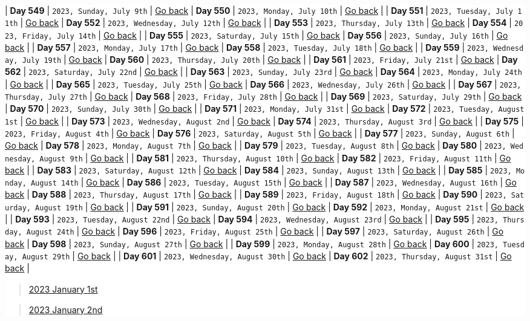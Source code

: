 | **Day 549** | `2023, Sunday, July 9th` | [Go back](/Learn-Pi/New-Pi/2023/07_July/09/) | **Day 550** | `2023, Monday, July 10th` | [Go back](/Learn-Pi/New-Pi/2023/07_July/10/) |
| **Day 551** | `2023, Tuesday, July 11th` | [Go back](/Learn-Pi/New-Pi/2023/07_July/11/) | **Day 552** | `2023, Wednesday, July 12th` | [Go back](/Learn-Pi/New-Pi/2023/07_July/12/) |
| **Day 553** | `2023, Thursday, July 13th` | [Go back](/Learn-Pi/New-Pi/2023/07_July/13/) | **Day 554** | `2023, Friday, July 14th` | [Go back](/Learn-Pi/New-Pi/2023/07_July/14/) |
| **Day 555** | `2023, Saturday, July 15th` | [Go back](/Learn-Pi/New-Pi/2023/07_July/15/) | **Day 556** | `2023, Sunday, July 16th` | [Go back](/Learn-Pi/New-Pi/2023/07_July/16/) |
| **Day 557** | `2023, Monday, July 17th` | [Go back](/Learn-Pi/New-Pi/2023/07_July/17/) | **Day 558** | `2023, Tuesday, July 18th` | [Go back](/Learn-Pi/New-Pi/2023/07_July/18/) |
| **Day 559** | `2023, Wednesday, July 19th` | [Go back](/Learn-Pi/New-Pi/2023/07_July/19/) | **Day 560** | `2023, Thursday, July 20th` | [Go back](/Learn-Pi/New-Pi/2023/07_July/20/) |
| **Day 561** | `2023, Friday, July 21st` | [Go back](/Learn-Pi/New-Pi/2023/07_July/21/) | **Day 562** | `2023, Saturday, July 22nd` | [Go back](/Learn-Pi/New-Pi/2023/07_July/22/) |
| **Day 563** | `2023, Sunday, July 23rd` | [Go back](/Learn-Pi/New-Pi/2023/07_July/23/) | **Day 564** | `2023, Monday, July 24th` | [Go back](/Learn-Pi/New-Pi/2023/07_July/24/) |
| **Day 565** | `2023, Tuesday, July 25th` | [Go back](/Learn-Pi/New-Pi/2023/07_July/25/) | **Day 566** | `2023, Wednesday, July 26th` | [Go back](/Learn-Pi/New-Pi/2023/07_July/26/) |
| **Day 567** | `2023, Thursday, July 27th` | [Go back](/Learn-Pi/New-Pi/2023/07_July/27/) | **Day 568** | `2023, Friday, July 28th` | [Go back](/Learn-Pi/New-Pi/2023/07_July/28/) |
| **Day 569** | `2023, Saturday, July 29th` | [Go back](/Learn-Pi/New-Pi/2023/07_July/29/) | **Day 570** | `2023, Sunday, July 30th` | [Go back](/Learn-Pi/New-Pi/2023/07_July/30/) |
| **Day 571** | `2023, Monday, July 31st` | [Go back](/Learn-Pi/New-Pi/2023/07_July/31/) | **Day 572** | `2023, Tuesday, August 1st` | [Go back](/Learn-Pi/New-Pi/2023/08_August/01/) |
| **Day 573** | `2023, Wednesday, August 2nd` | [Go back](/Learn-Pi/New-Pi/2023/08_August/02/) | **Day 574** | `2023, Thursday, August 3rd` | [Go back](/Learn-Pi/New-Pi/2023/08_August/03/) |
| **Day 575** | `2023, Friday, August 4th` | [Go back](/Learn-Pi/New-Pi/2023/08_August/04/) | **Day 576** | `2023, Saturday, August 5th` | [Go back](/Learn-Pi/New-Pi/2023/08_August/05/) |
| **Day 577** | `2023, Sunday, August 6th` | [Go back](/Learn-Pi/New-Pi/2023/08_August/06/) | **Day 578** | `2023, Monday, August 7th` | [Go back](/Learn-Pi/New-Pi/2023/08_August/07/) |
| **Day 579** | `2023, Tuesday, August 8th` | [Go back](/Learn-Pi/New-Pi/2023/08_August/08/) | **Day 580** | `2023, Wednesday, August 9th` | [Go back](/Learn-Pi/New-Pi/2023/08_August/09/) |
| **Day 581** | `2023, Thursday, August 10th` | [Go back](/Learn-Pi/New-Pi/2023/08_August/10/) | **Day 582** | `2023, Friday, August 11th` | [Go back](/Learn-Pi/New-Pi/2023/08_August/11/) |
| **Day 583** | `2023, Saturday, August 12th` | [Go back](/Learn-Pi/New-Pi/2023/08_August/12/) | **Day 584** | `2023, Sunday, August 13th` | [Go back](/Learn-Pi/New-Pi/2023/08_August/13/) |
| **Day 585** | `2023, Monday, August 14th` | [Go back](/Learn-Pi/New-Pi/2023/08_August/14/) | **Day 586** | `2023, Tuesday, August 15th` | [Go back](/Learn-Pi/New-Pi/2023/08_August/15/) |
| **Day 587** | `2023, Wednesday, August 16th` | [Go back](/Learn-Pi/New-Pi/2023/08_August/16/) | **Day 588** | `2023, Thursday, August 17th` | [Go back](/Learn-Pi/New-Pi/2023/08_August/17/) |
| **Day 589** | `2023, Friday, August 18th` | [Go back](/Learn-Pi/New-Pi/2023/08_August/18/) | **Day 590** | `2023, Saturday, August 19th` | [Go back](/Learn-Pi/New-Pi/2023/08_August/19/) |
| **Day 591** | `2023, Sunday, August 20th` | [Go back](/Learn-Pi/New-Pi/2023/08_August/20/) | **Day 592** | `2023, Monday, August 21st` | [Go back](/Learn-Pi/New-Pi/2023/08_August/21/) |
| **Day 593** | `2023, Tuesday, August 22nd` | [Go back](/Learn-Pi/New-Pi/2023/08_August/22/) | **Day 594** | `2023, Wednesday, August 23rd` | [Go back](/Learn-Pi/New-Pi/2023/08_August/23/) |
| **Day 595** | `2023, Thursday, August 24th` | [Go back](/Learn-Pi/New-Pi/2023/08_August/24/) | **Day 596** | `2023, Friday, August 25th` | [Go back](/Learn-Pi/New-Pi/2023/08_August/25/) |
| **Day 597** | `2023, Saturday, August 26th` | [Go back](/Learn-Pi/New-Pi/2023/08_August/26/) | **Day 598** | `2023, Sunday, August 27th` | [Go back](/Learn-Pi/New-Pi/2023/08_August/27/) |
| **Day 599** | `2023, Monday, August 28th` | [Go back](/Learn-Pi/New-Pi/2023/08_August/28/) | **Day 600** | `2023, Tuesday, August 29th` | [Go back](/Learn-Pi/New-Pi/2023/08_August/29/) |
| **Day 601** | `2023, Wednesday, August 30th` | [Go back](/Learn-Pi/New-Pi/2023/08_August/30/) | **Day 602** | `2023, Thursday, August 31st` | [Go back](/Learn-Pi/New-Pi/2023/08_August/31/) |



> [2023 January 1st](#2023-January-1st)

> [2023 January 2nd](#2023-January-2nd)

